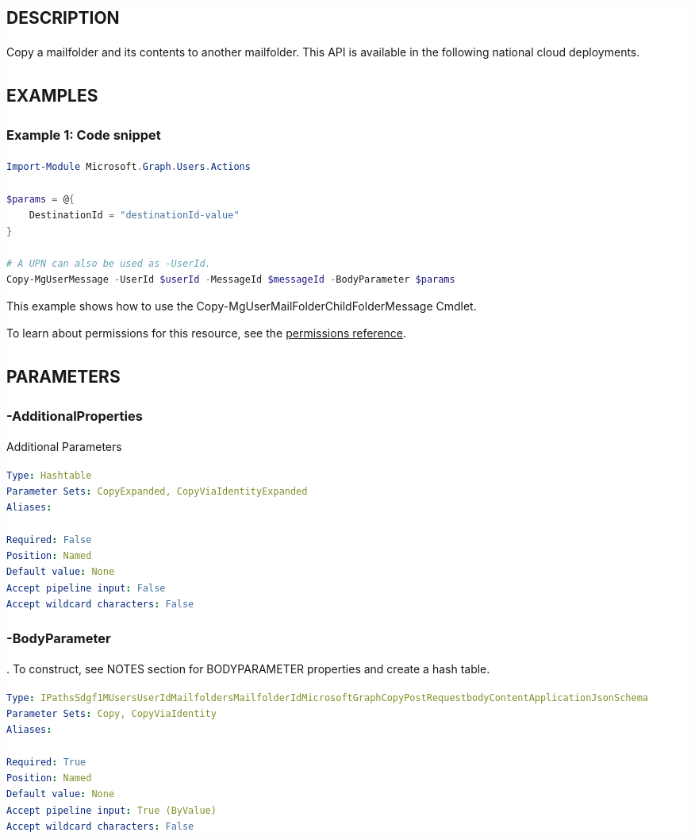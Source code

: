 ## DESCRIPTION
Copy a mailfolder and its contents to another mailfolder.
This API is available in the following national cloud deployments.

## EXAMPLES

### Example 1: Code snippet

```powershell
Import-Module Microsoft.Graph.Users.Actions

$params = @{
	DestinationId = "destinationId-value"
}

# A UPN can also be used as -UserId.
Copy-MgUserMessage -UserId $userId -MessageId $messageId -BodyParameter $params
```

This example shows how to use the Copy-MgUserMailFolderChildFolderMessage Cmdlet.

To learn about permissions for this resource, see the [permissions reference](/graph/permissions-reference).

## PARAMETERS

### -AdditionalProperties
Additional Parameters

```yaml
Type: Hashtable
Parameter Sets: CopyExpanded, CopyViaIdentityExpanded
Aliases:

Required: False
Position: Named
Default value: None
Accept pipeline input: False
Accept wildcard characters: False
```

### -BodyParameter
.
To construct, see NOTES section for BODYPARAMETER properties and create a hash table.

```yaml
Type: IPathsSdgf1MUsersUserIdMailfoldersMailfolderIdMicrosoftGraphCopyPostRequestbodyContentApplicationJsonSchema
Parameter Sets: Copy, CopyViaIdentity
Aliases:

Required: True
Position: Named
Default value: None
Accept pipeline input: True (ByValue)
Accept wildcard characters: False
```
